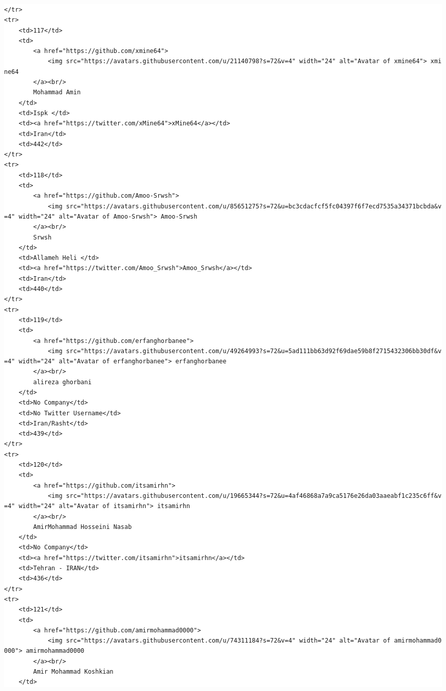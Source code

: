 	</tr>
	<tr>
		<td>117</td>
		<td>
			<a href="https://github.com/xmine64">
				<img src="https://avatars.githubusercontent.com/u/21140798?s=72&v=4" width="24" alt="Avatar of xmine64"> xmine64
			</a><br/>
			Mohammad Amin
		</td>
		<td>Ispk </td>
		<td><a href="https://twitter.com/xMine64">xMine64</a></td>
		<td>Iran</td>
		<td>442</td>
	</tr>
	<tr>
		<td>118</td>
		<td>
			<a href="https://github.com/Amoo-Srwsh">
				<img src="https://avatars.githubusercontent.com/u/85651275?s=72&u=bc3cdacfcf5fc04397f6f7ecd7535a34371bcbda&v=4" width="24" alt="Avatar of Amoo-Srwsh"> Amoo-Srwsh
			</a><br/>
			Srwsh
		</td>
		<td>Allameh Heli </td>
		<td><a href="https://twitter.com/Amoo_Srwsh">Amoo_Srwsh</a></td>
		<td>Iran</td>
		<td>440</td>
	</tr>
	<tr>
		<td>119</td>
		<td>
			<a href="https://github.com/erfanghorbanee">
				<img src="https://avatars.githubusercontent.com/u/49264993?s=72&u=5ad111bb63d92f69dae59b8f2715432306bb30df&v=4" width="24" alt="Avatar of erfanghorbanee"> erfanghorbanee
			</a><br/>
			alireza ghorbani
		</td>
		<td>No Company</td>
		<td>No Twitter Username</td>
		<td>Iran/Rasht</td>
		<td>439</td>
	</tr>
	<tr>
		<td>120</td>
		<td>
			<a href="https://github.com/itsamirhn">
				<img src="https://avatars.githubusercontent.com/u/19665344?s=72&u=4af46868a7a9ca5176e26da03aaeabf1c235c6ff&v=4" width="24" alt="Avatar of itsamirhn"> itsamirhn
			</a><br/>
			AmirMohammad Hosseini Nasab
		</td>
		<td>No Company</td>
		<td><a href="https://twitter.com/itsamirhn">itsamirhn</a></td>
		<td>Tehran - IRAN</td>
		<td>436</td>
	</tr>
	<tr>
		<td>121</td>
		<td>
			<a href="https://github.com/amirmohammad0000">
				<img src="https://avatars.githubusercontent.com/u/74311184?s=72&v=4" width="24" alt="Avatar of amirmohammad0000"> amirmohammad0000
			</a><br/>
			Amir Mohammad Koshkian
		</td>